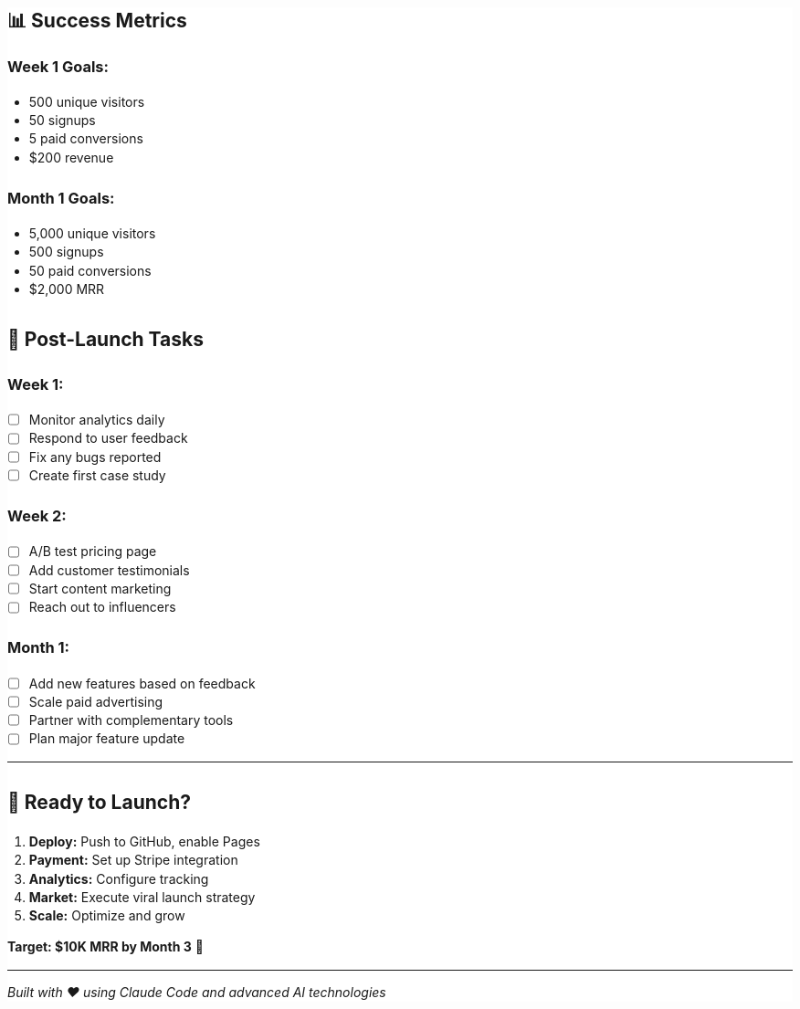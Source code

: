## 📊 **Success Metrics**

### **Week 1 Goals:**
- 500 unique visitors
- 50 signups
- 5 paid conversions
- $200 revenue

### **Month 1 Goals:**
- 5,000 unique visitors
- 500 signups
- 50 paid conversions
- $2,000 MRR

## 🔄 **Post-Launch Tasks**

### **Week 1:**
- [ ] Monitor analytics daily
- [ ] Respond to user feedback
- [ ] Fix any bugs reported
- [ ] Create first case study

### **Week 2:**
- [ ] A/B test pricing page
- [ ] Add customer testimonials
- [ ] Start content marketing
- [ ] Reach out to influencers

### **Month 1:**
- [ ] Add new features based on feedback
- [ ] Scale paid advertising
- [ ] Partner with complementary tools
- [ ] Plan major feature update

---

## 🚀 **Ready to Launch?**

1. **Deploy:** Push to GitHub, enable Pages
2. **Payment:** Set up Stripe integration
3. **Analytics:** Configure tracking
4. **Market:** Execute viral launch strategy
5. **Scale:** Optimize and grow

**Target: $10K MRR by Month 3** 🎯

---

*Built with ❤️ using Claude Code and advanced AI technologies*
